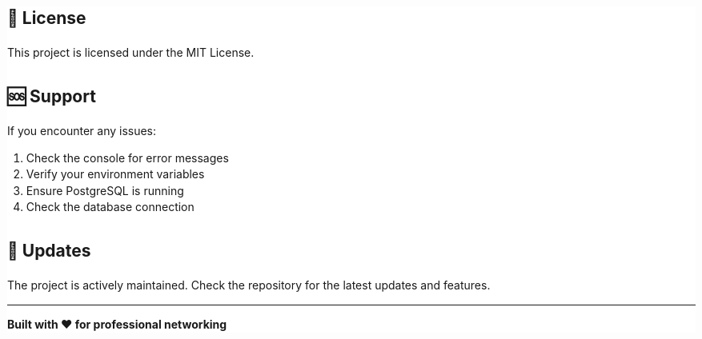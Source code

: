## 📝 License

This project is licensed under the MIT License.

## 🆘 Support

If you encounter any issues:

1. Check the console for error messages
2. Verify your environment variables
3. Ensure PostgreSQL is running
4. Check the database connection

## 🔄 Updates

The project is actively maintained. Check the repository for the latest updates and features.

---

**Built with ❤️ for professional networking**